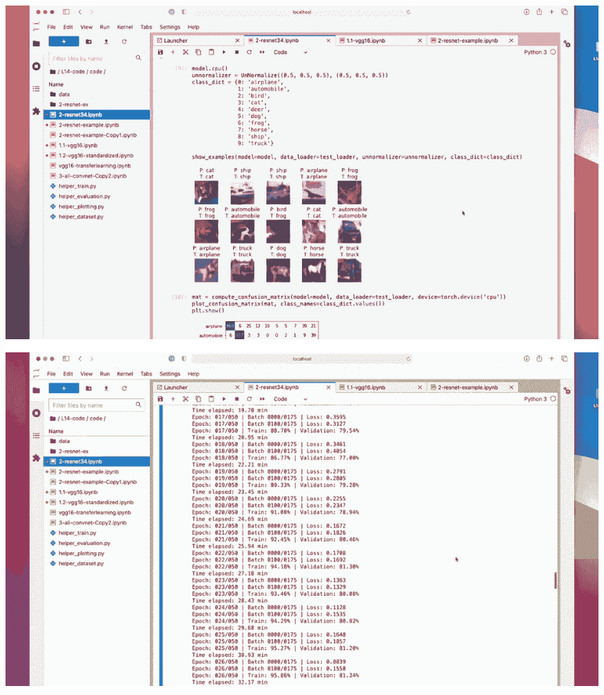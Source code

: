 ![](img/6fc0b4c4fba26a77a100c96c79d18809_186.png)

![](img/6fc0b4c4fba26a77a100c96c79d18809_187.png)
